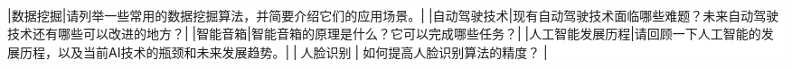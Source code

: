 |数据挖掘|请列举一些常用的数据挖掘算法，并简要介绍它们的应用场景。|
|自动驾驶技术|现有自动驾驶技术面临哪些难题？未来自动驾驶技术还有哪些可以改进的地方？|
|智能音箱|智能音箱的原理是什么？它可以完成哪些任务？|
|人工智能发展历程|请回顾一下人工智能的发展历程，以及当前AI技术的瓶颈和未来发展趋势。|
| 人脸识别                                             | 如何提高人脸识别算法的精度？                                                                                                                  |
